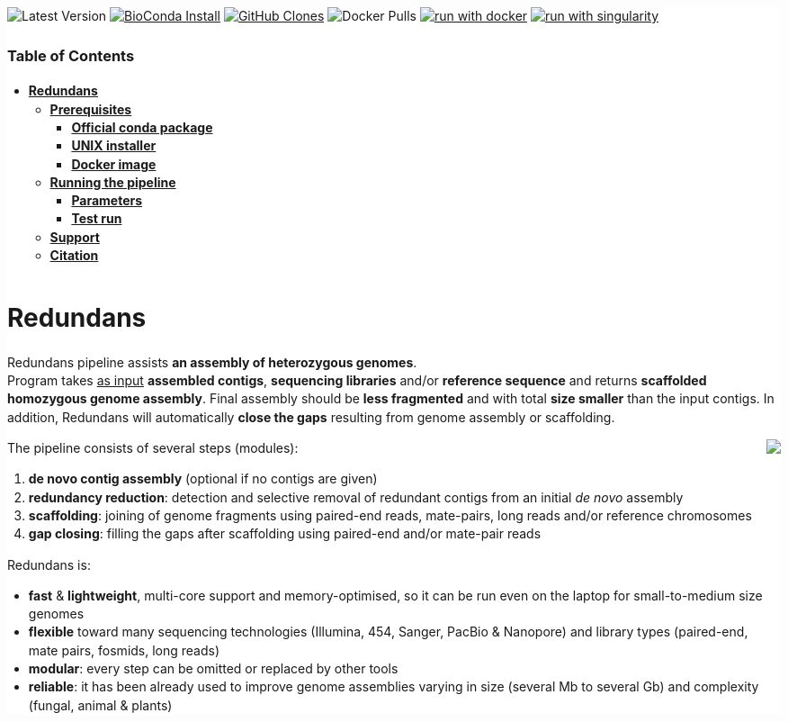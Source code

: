 ![Latest Version](https://img.shields.io/github/v/tag/gabaldonlab/redundans?label=Latest%20Version)
[![BioConda Install](https://img.shields.io/conda/dn/bioconda/redundans.svg?style=flag&label=BioConda%20install)](https://anaconda.org/bioconda/redundans/)
[![GitHub Clones](https://img.shields.io/badge/dynamic/json?color=success&label=Clone&query=count&url=https://gist.githubusercontent.com/Dfupa/0fc9a42bb90e0b6c38767174bce725db/raw/clone.json&logo=github)](https://github.com/MShawon/github-clone-count-badge)
![Docker Pulls](https://img.shields.io/docker/pulls/cgenomics/redundans)
[![run with docker](https://img.shields.io/badge/run%20with-docker-0db7ed?labelColor=000000&logo=docker)](https://hub.docker.com/repository/docker/cgenomics/redundans)
[![run with singularity](https://img.shields.io/badge/run%20with-singularity-1d355c.svg?labelColor=000000)](https://cloud.sylabs.io/library/cgenomics/redundans/redundans)
### Table of Contents
- **[Redundans](#redundans)**  
  - **[Prerequisites](#prerequisites)**  
    - **[Official conda package](#official-conda-package)**
    - **[UNIX installer](#unix-installer)**    
    - **[Docker image](#docker-image)** 
  - **[Running the pipeline](#running-the-pipeline)**  
    - **[Parameters](#parameters)**  
    - **[Test run](#test-run)**  
  - **[Support](#support)**
  - **[Citation](#citation)**  

# Redundans
  
Redundans pipeline assists **an assembly of heterozygous genomes**.  
Program takes [as input](#parameters) **assembled contigs**, **sequencing libraries** and/or **reference sequence** and returns **scaffolded homozygous genome assembly**. Final assembly should be **less fragmented** and with total **size smaller** than the input contigs. In addition, Redundans will automatically **close the gaps** resulting from genome assembly or scaffolding. 

<img align="right" src="/docs/redundans_flowchart.png">

The pipeline consists of several steps (modules):  
1. **de novo contig assembly** (optional if no contigs are given)
2. **redundancy reduction**: detection and selective removal of redundant contigs from an initial *de novo* assembly 
3. **scaffolding**: joining of genome fragments using paired-end reads, mate-pairs, long reads and/or reference chromosomes 
4. **gap closing**: filling the gaps after scaffolding using paired-end and/or mate-pair reads 

Redundans is: 
- **fast** & **lightweight**, multi-core support and memory-optimised, 
so it can be run even on the laptop for small-to-medium size genomes
- **flexible** toward many sequencing technologies (Illumina, 454, Sanger, PacBio & Nanopore) and library types (paired-end, mate pairs, fosmids, long reads)
- **modular**: every step can be omitted or replaced by other tools
- **reliable**: it has been already used to improve genome assemblies varying in size (several Mb to several Gb) and complexity (fungal, animal & plants)
